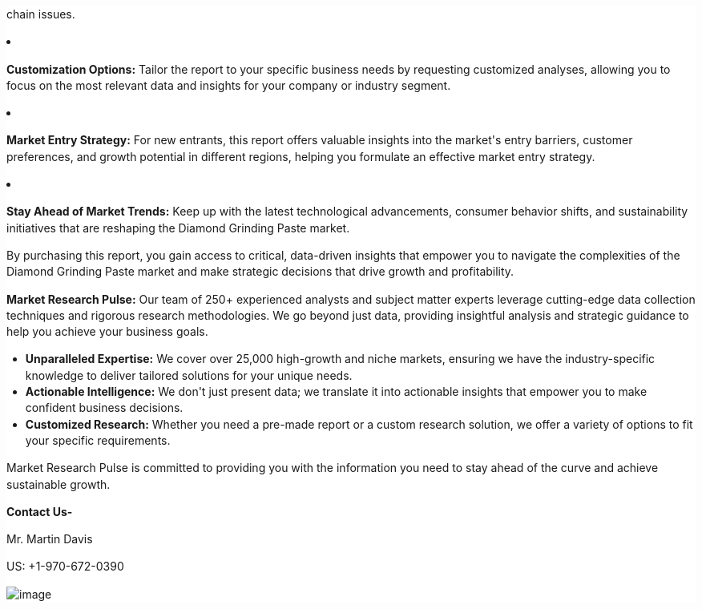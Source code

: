 chain issues.</p></li><li><p><strong>Customization Options:</strong> Tailor the report to your specific business needs by requesting customized analyses, allowing you to focus on the most relevant data and insights for your company or industry segment.</p></li><li><p><strong>Market Entry Strategy:</strong> For new entrants, this report offers valuable insights into the market's entry barriers, customer preferences, and growth potential in different regions, helping you formulate an effective market entry strategy.</p></li><li><p><strong>Stay Ahead of Market Trends:</strong> Keep up with the latest technological advancements, consumer behavior shifts, and sustainability initiatives that are reshaping the Diamond Grinding Paste market.</p></li></ol><p>By purchasing this report, you gain access to critical, data-driven insights that empower you to navigate the complexities of the Diamond Grinding Paste market and make strategic decisions that drive growth and profitability.</p><p><strong>Market Research Pulse:</strong>&nbsp;Our team of 250+ experienced analysts and subject matter experts leverage cutting-edge data collection techniques and rigorous research methodologies. We go beyond just data, providing insightful analysis and strategic guidance to help you achieve your business goals.</p><ul><li><strong>Unparalleled Expertise:</strong>&nbsp;We cover over 25,000 high-growth and niche markets, ensuring we have the industry-specific knowledge to deliver tailored solutions for your unique needs.</li><li><strong>Actionable Intelligence:</strong>&nbsp;We don't just present data; we translate it into actionable insights that empower you to make confident business decisions.</li><li><strong>Customized Research:</strong>&nbsp;Whether you need a pre-made report or a custom research solution, we offer a variety of options to fit your specific requirements.</li></ul><p>Market Research Pulse is committed to providing you with the information you need to stay ahead of the curve and achieve sustainable growth.</p><p><strong>Contact Us-</strong></p><p>Mr. Martin Davis</p><p>US: +1-970-672-0390</p>
![image](https://github.com/user-attachments/assets/127683e5-4727-4427-85a9-5290811ef5d6)

